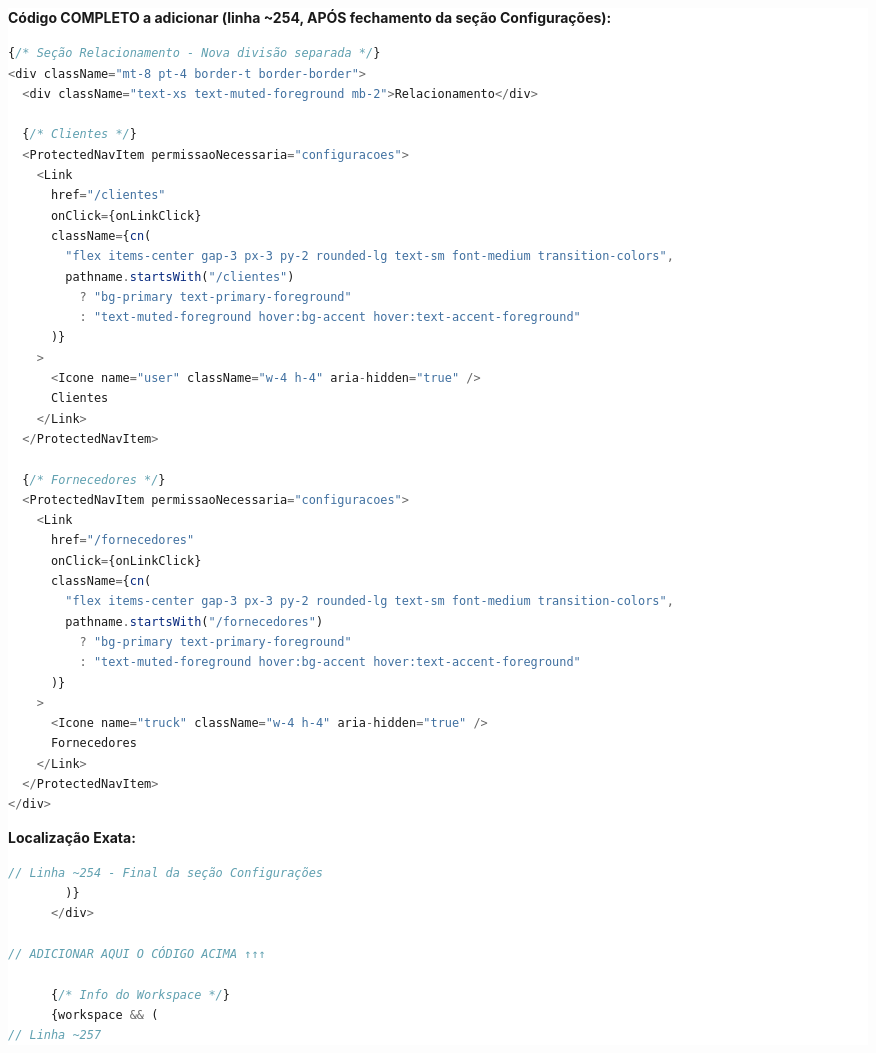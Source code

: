 
**Código COMPLETO a adicionar (linha ~254, APÓS fechamento da seção Configurações):**

```typescript
{/* Seção Relacionamento - Nova divisão separada */}
<div className="mt-8 pt-4 border-t border-border">
  <div className="text-xs text-muted-foreground mb-2">Relacionamento</div>

  {/* Clientes */}
  <ProtectedNavItem permissaoNecessaria="configuracoes">
    <Link
      href="/clientes"
      onClick={onLinkClick}
      className={cn(
        "flex items-center gap-3 px-3 py-2 rounded-lg text-sm font-medium transition-colors",
        pathname.startsWith("/clientes")
          ? "bg-primary text-primary-foreground"
          : "text-muted-foreground hover:bg-accent hover:text-accent-foreground"
      )}
    >
      <Icone name="user" className="w-4 h-4" aria-hidden="true" />
      Clientes
    </Link>
  </ProtectedNavItem>

  {/* Fornecedores */}
  <ProtectedNavItem permissaoNecessaria="configuracoes">
    <Link
      href="/fornecedores"
      onClick={onLinkClick}
      className={cn(
        "flex items-center gap-3 px-3 py-2 rounded-lg text-sm font-medium transition-colors",
        pathname.startsWith("/fornecedores")
          ? "bg-primary text-primary-foreground"
          : "text-muted-foreground hover:bg-accent hover:text-accent-foreground"
      )}
    >
      <Icone name="truck" className="w-4 h-4" aria-hidden="true" />
      Fornecedores
    </Link>
  </ProtectedNavItem>
</div>
```

**Localização Exata:**
```typescript
// Linha ~254 - Final da seção Configurações
        )}
      </div>

// ADICIONAR AQUI O CÓDIGO ACIMA ↑↑↑

      {/* Info do Workspace */}
      {workspace && (
// Linha ~257
```
